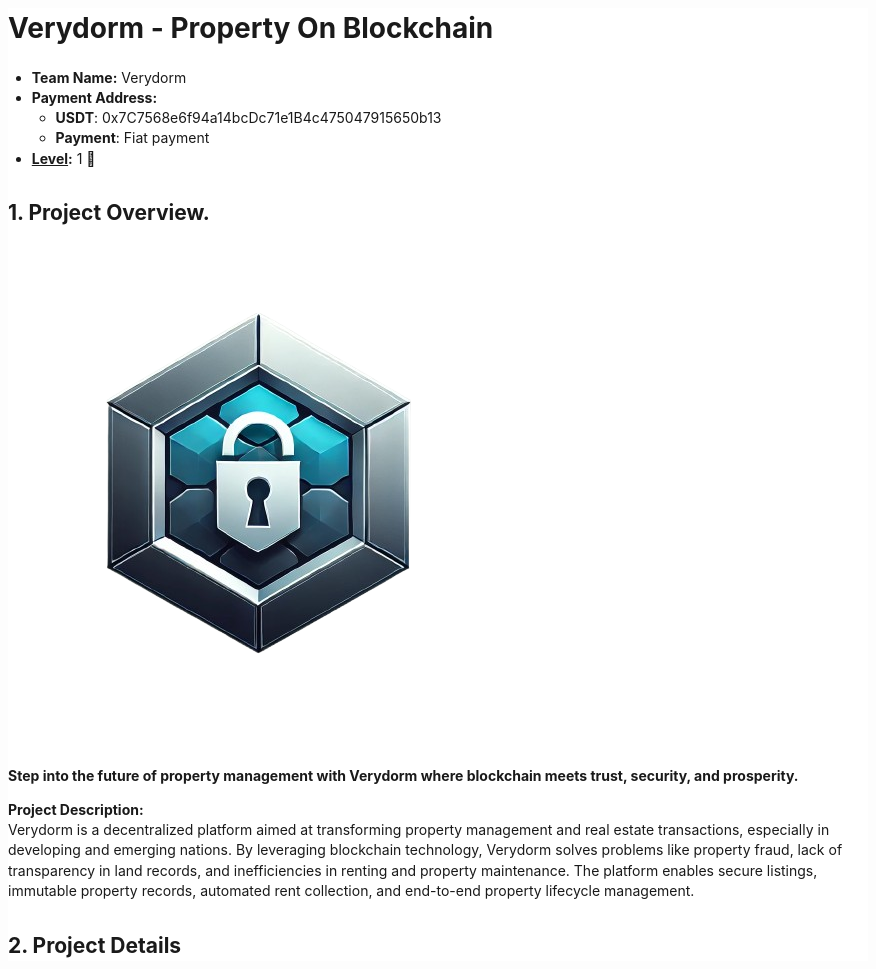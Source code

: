#  Verydorm - Property On Blockchain
- **Team Name:** Verydorm
- **Payment Address:**
  - **USDT**: 0x7C7568e6f94a14bcDc71e1B4c475047915650b13 
  - **Payment**: Fiat payment
- **[Level](https://github.com/w3f/Grants-Program/tree/master#level_slider-levels):** 1 🐣


## 1. Project Overview.

![Verydorm Logo](https://raw.githubusercontent.com/speedily/dummypics/refs/heads/main/Logo1verydorm-removebg-preview.png)


**Step into the future of property management with Verydorm  where blockchain meets trust, security, and prosperity.**

**Project Description:**  
Verydorm is a decentralized platform aimed at transforming property management and real estate transactions, especially in developing and emerging nations. By leveraging blockchain technology, Verydorm solves problems like property fraud, lack of transparency in land records, and inefficiencies in renting and property maintenance. The platform enables secure listings, immutable property records, automated rent collection, and end-to-end property lifecycle management.

## 2. Project Details
